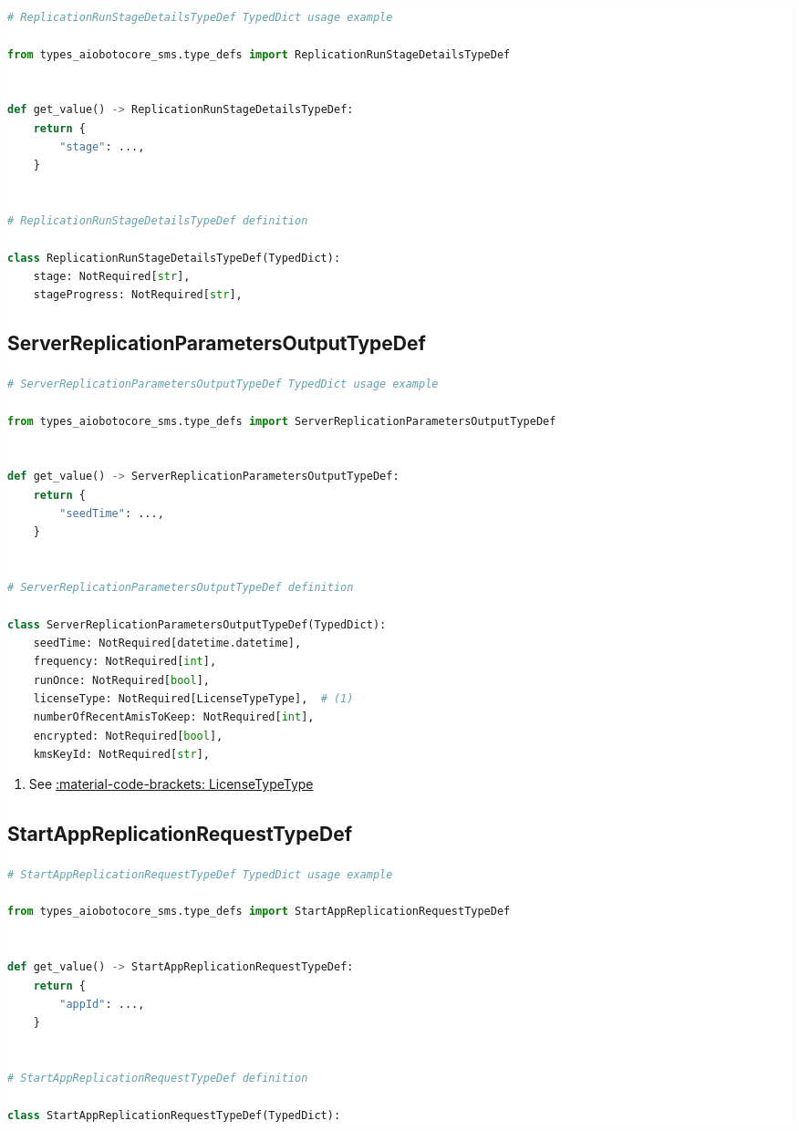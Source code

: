 ```python
# ReplicationRunStageDetailsTypeDef TypedDict usage example

from types_aiobotocore_sms.type_defs import ReplicationRunStageDetailsTypeDef


def get_value() -> ReplicationRunStageDetailsTypeDef:
    return {
        "stage": ...,
    }


# ReplicationRunStageDetailsTypeDef definition

class ReplicationRunStageDetailsTypeDef(TypedDict):
    stage: NotRequired[str],
    stageProgress: NotRequired[str],
```


## ServerReplicationParametersOutputTypeDef

```python
# ServerReplicationParametersOutputTypeDef TypedDict usage example

from types_aiobotocore_sms.type_defs import ServerReplicationParametersOutputTypeDef


def get_value() -> ServerReplicationParametersOutputTypeDef:
    return {
        "seedTime": ...,
    }


# ServerReplicationParametersOutputTypeDef definition

class ServerReplicationParametersOutputTypeDef(TypedDict):
    seedTime: NotRequired[datetime.datetime],
    frequency: NotRequired[int],
    runOnce: NotRequired[bool],
    licenseType: NotRequired[LicenseTypeType],  # (1)
    numberOfRecentAmisToKeep: NotRequired[int],
    encrypted: NotRequired[bool],
    kmsKeyId: NotRequired[str],
```

1. See [:material-code-brackets: LicenseTypeType](./literals.md#licensetypetype)

## StartAppReplicationRequestTypeDef

```python
# StartAppReplicationRequestTypeDef TypedDict usage example

from types_aiobotocore_sms.type_defs import StartAppReplicationRequestTypeDef


def get_value() -> StartAppReplicationRequestTypeDef:
    return {
        "appId": ...,
    }


# StartAppReplicationRequestTypeDef definition

class StartAppReplicationRequestTypeDef(TypedDict):
```